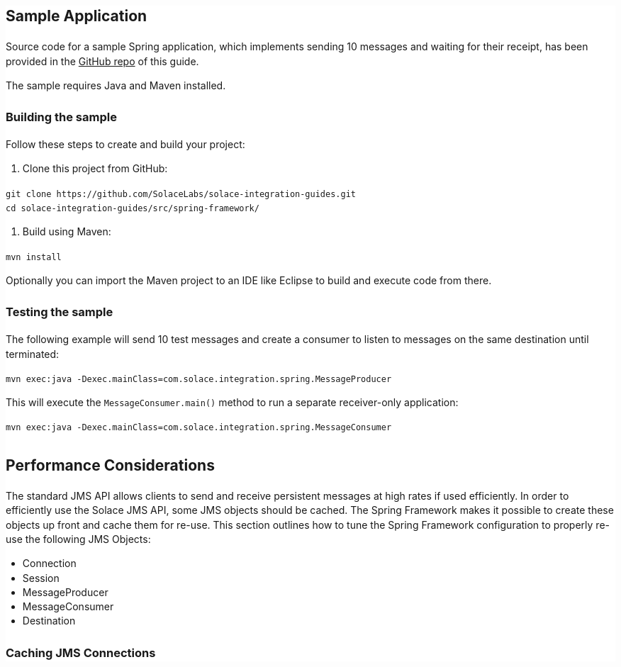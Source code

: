 
## Sample Application

Source code for a sample Spring application, which implements sending 10 messages and waiting for their receipt, has been provided in the [GitHub repo](https://github.com/SolaceLabs/solace-integration-guides/blob/master/src/spring-framework) of this guide.

The sample requires Java and Maven installed.
 
### Building the sample

Follow these steps to create and build your project:

1. Clone this project from GitHub:
```
git clone https://github.com/SolaceLabs/solace-integration-guides.git
cd solace-integration-guides/src/spring-framework/
```
1. Build using Maven:
```
mvn install 
```

Optionally you can import the Maven project to an IDE like Eclipse to build and execute code from there.

### Testing the sample

The following example will send 10 test messages and create a consumer to listen to messages on the same destination until terminated:

```
mvn exec:java -Dexec.mainClass=com.solace.integration.spring.MessageProducer
```

This will execute the `MessageConsumer.main()` method to run a separate receiver-only application:

```
mvn exec:java -Dexec.mainClass=com.solace.integration.spring.MessageConsumer
```
  
##	Performance Considerations

The standard JMS API allows clients to send and receive persistent messages at high rates if used efficiently. In order to efficiently use the Solace JMS API, some JMS objects should be cached. The Spring Framework makes it possible to create these objects up front and cache them for re-use. This section outlines how to tune the Spring Framework configuration to properly re-use the following JMS Objects:

*	Connection
*	Session
*	MessageProducer
*	MessageConsumer
*	Destination

###	Caching JMS Connections
